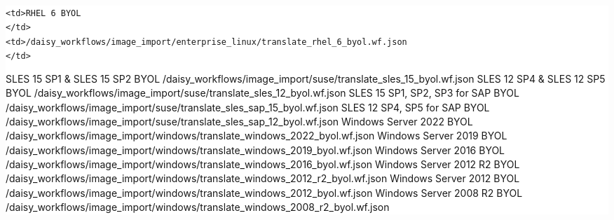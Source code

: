     <td>RHEL 6 BYOL
    </td>
    <td>/daisy_workflows/image_import/enterprise_linux/translate_rhel_6_byol.wf.json
    </td>
  </tr>
  <tr>
    <td>SLES 15 SP1 & SLES 15 SP2 BYOL
    </td>
    <td>/daisy_workflows/image_import/suse/translate_sles_15_byol.wf.json
    </td>
  </tr>
  <tr>
    <td>SLES 12 SP4 & SLES 12 SP5 BYOL
    </td>
    <td>/daisy_workflows/image_import/suse/translate_sles_12_byol.wf.json
    </td>
  </tr>
  <tr>
    <td>SLES 15 SP1, SP2, SP3 for SAP BYOL
    </td>
    <td>/daisy_workflows/image_import/suse/translate_sles_sap_15_byol.wf.json
    </td>
  </tr>
  <tr>
    <td>SLES 12 SP4, SP5 for SAP BYOL
    </td>
    <td>/daisy_workflows/image_import/suse/translate_sles_sap_12_byol.wf.json
    </td>
  </tr>
  <tr>
    <td>Windows Server 2022 BYOL
    </td>
    <td>/daisy_workflows/image_import/windows/translate_windows_2022_byol.wf.json
    </td>
  </tr>
  <tr>
    <td>Windows Server 2019 BYOL
    </td>
    <td>/daisy_workflows/image_import/windows/translate_windows_2019_byol.wf.json
    </td>
  </tr>
  <tr>
    <td>Windows Server 2016 BYOL
    </td>
    <td>/daisy_workflows/image_import/windows/translate_windows_2016_byol.wf.json
    </td>
  </tr>
  <tr>
    <td>Windows Server 2012 R2 BYOL
    </td>
    <td>/daisy_workflows/image_import/windows/translate_windows_2012_r2_byol.wf.json
    </td>
  </tr>
  <tr>
    <td>Windows Server 2012 BYOL
    </td>
    <td>/daisy_workflows/image_import/windows/translate_windows_2012_byol.wf.json
    </td>
  </tr>
  <tr>
    <td>Windows Server 2008 R2 BYOL
    </td>
    <td>/daisy_workflows/image_import/windows/translate_windows_2008_r2_byol.wf.json
    </td>